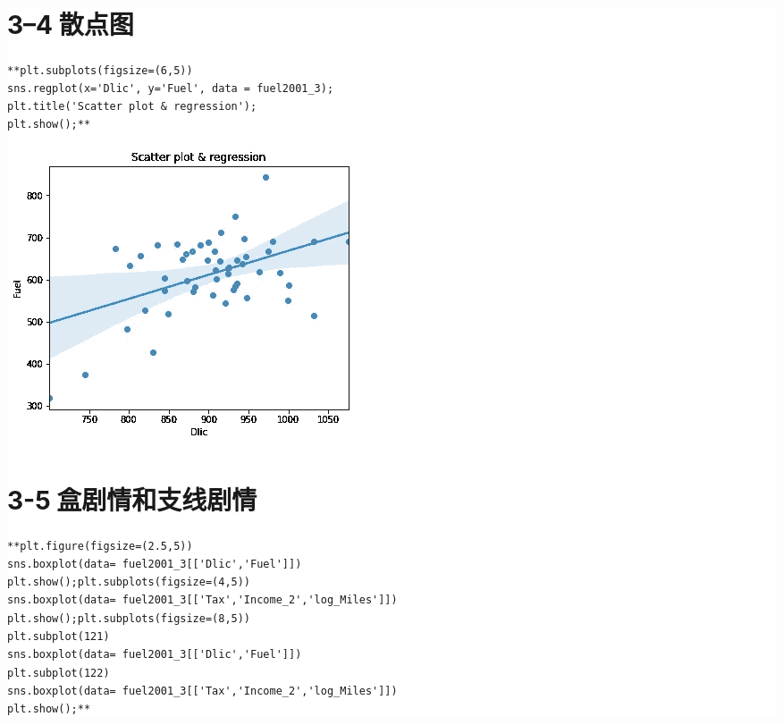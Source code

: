# **3–4 散点图**

```
**plt.subplots(figsize=(6,5))   
sns.regplot(x='Dlic', y='Fuel', data = fuel2001_3);
plt.title('Scatter plot & regression');
plt.show();**
```

**![](img/cf50de0553d5141edda4f4bb25bc2ec8.png)**

# **3-5 盒剧情和支线剧情**

```
**plt.figure(figsize=(2.5,5)) 
sns.boxplot(data= fuel2001_3[['Dlic','Fuel']])
plt.show();plt.subplots(figsize=(4,5)) 
sns.boxplot(data= fuel2001_3[['Tax','Income_2','log_Miles']])
plt.show();plt.subplots(figsize=(8,5))
plt.subplot(121)
sns.boxplot(data= fuel2001_3[['Dlic','Fuel']])
plt.subplot(122)
sns.boxplot(data= fuel2001_3[['Tax','Income_2','log_Miles']])
plt.show();**
```
